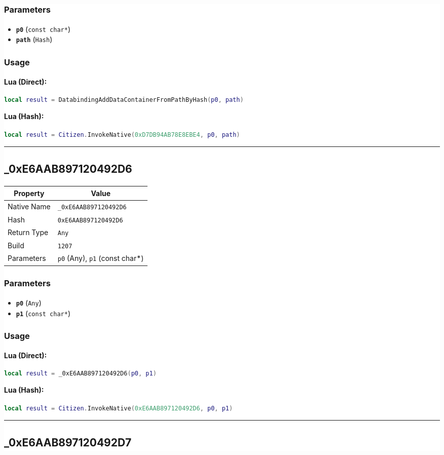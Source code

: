 ### Parameters

- **`p0`** (`const char*`)
- **`path`** (`Hash`)

### Usage

**Lua (Direct):**
```lua
local result = DatabindingAddDataContainerFromPathByHash(p0, path)
```

**Lua (Hash):**
```lua
local result = Citizen.InvokeNative(0xD7DB94AB78E8EBE4, p0, path)
```


---

## _0xE6AAB897120492D6

| Property | Value |
|----------|-------|
| Native Name | `_0xE6AAB897120492D6` |
| Hash | `0xE6AAB897120492D6` |
| Return Type | `Any` |
| Build | `1207` |
| Parameters | `p0` (Any), `p1` (const char*) |

### Parameters

- **`p0`** (`Any`)
- **`p1`** (`const char*`)

### Usage

**Lua (Direct):**
```lua
local result = _0xE6AAB897120492D6(p0, p1)
```

**Lua (Hash):**
```lua
local result = Citizen.InvokeNative(0xE6AAB897120492D6, p0, p1)
```


---

## _0xE6AAB897120492D7
